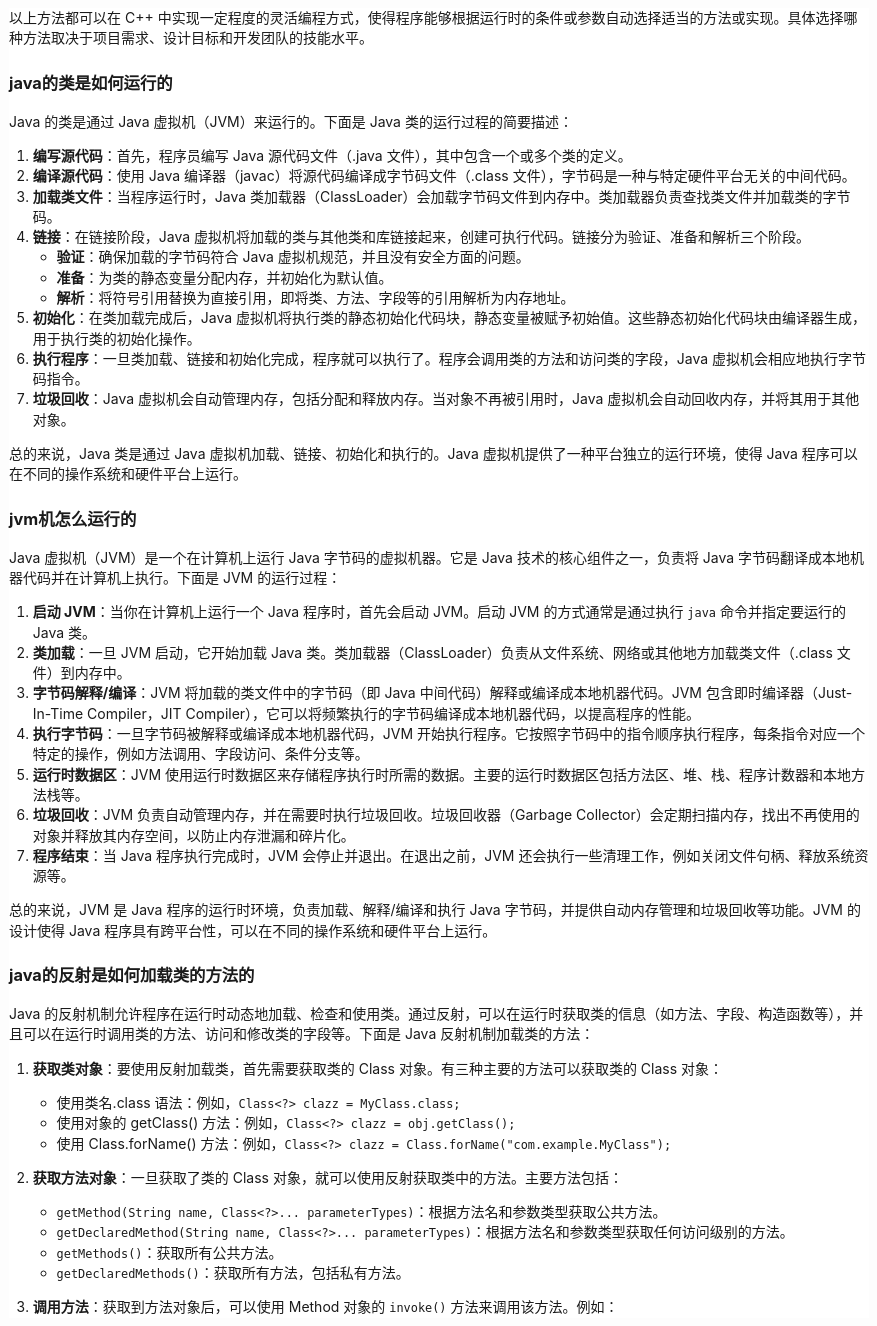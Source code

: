 以上方法都可以在 C++ 中实现一定程度的灵活编程方式，使得程序能够根据运行时的条件或参数自动选择适当的方法或实现。具体选择哪种方法取决于项目需求、设计目标和开发团队的技能水平。

### java的类是如何运行的

Java 的类是通过 Java 虚拟机（JVM）来运行的。下面是 Java 类的运行过程的简要描述：

1. **编写源代码**：首先，程序员编写 Java 源代码文件（.java 文件），其中包含一个或多个类的定义。
2. **编译源代码**：使用 Java 编译器（javac）将源代码编译成字节码文件（.class 文件），字节码是一种与特定硬件平台无关的中间代码。
3. **加载类文件**：当程序运行时，Java 类加载器（ClassLoader）会加载字节码文件到内存中。类加载器负责查找类文件并加载类的字节码。
4. **链接**：在链接阶段，Java 虚拟机将加载的类与其他类和库链接起来，创建可执行代码。链接分为验证、准备和解析三个阶段。
   - **验证**：确保加载的字节码符合 Java 虚拟机规范，并且没有安全方面的问题。
   - **准备**：为类的静态变量分配内存，并初始化为默认值。
   - **解析**：将符号引用替换为直接引用，即将类、方法、字段等的引用解析为内存地址。
5. **初始化**：在类加载完成后，Java 虚拟机将执行类的静态初始化代码块，静态变量被赋予初始值。这些静态初始化代码块由编译器生成，用于执行类的初始化操作。
6. **执行程序**：一旦类加载、链接和初始化完成，程序就可以执行了。程序会调用类的方法和访问类的字段，Java 虚拟机会相应地执行字节码指令。
7. **垃圾回收**：Java 虚拟机会自动管理内存，包括分配和释放内存。当对象不再被引用时，Java 虚拟机会自动回收内存，并将其用于其他对象。

总的来说，Java 类是通过 Java 虚拟机加载、链接、初始化和执行的。Java 虚拟机提供了一种平台独立的运行环境，使得 Java 程序可以在不同的操作系统和硬件平台上运行。

### jvm机怎么运行的

Java 虚拟机（JVM）是一个在计算机上运行 Java 字节码的虚拟机器。它是 Java 技术的核心组件之一，负责将 Java 字节码翻译成本地机器代码并在计算机上执行。下面是 JVM 的运行过程： 

1. **启动 JVM**：当你在计算机上运行一个 Java 程序时，首先会启动 JVM。启动 JVM 的方式通常是通过执行 `java` 命令并指定要运行的 Java 类。
2. **类加载**：一旦 JVM 启动，它开始加载 Java 类。类加载器（ClassLoader）负责从文件系统、网络或其他地方加载类文件（.class 文件）到内存中。
3. **字节码解释/编译**：JVM 将加载的类文件中的字节码（即 Java 中间代码）解释或编译成本地机器代码。JVM 包含即时编译器（Just-In-Time Compiler，JIT Compiler），它可以将频繁执行的字节码编译成本地机器代码，以提高程序的性能。
4. **执行字节码**：一旦字节码被解释或编译成本地机器代码，JVM 开始执行程序。它按照字节码中的指令顺序执行程序，每条指令对应一个特定的操作，例如方法调用、字段访问、条件分支等。
5. **运行时数据区**：JVM 使用运行时数据区来存储程序执行时所需的数据。主要的运行时数据区包括方法区、堆、栈、程序计数器和本地方法栈等。
6. **垃圾回收**：JVM 负责自动管理内存，并在需要时执行垃圾回收。垃圾回收器（Garbage Collector）会定期扫描内存，找出不再使用的对象并释放其内存空间，以防止内存泄漏和碎片化。
7. **程序结束**：当 Java 程序执行完成时，JVM 会停止并退出。在退出之前，JVM 还会执行一些清理工作，例如关闭文件句柄、释放系统资源等。

总的来说，JVM 是 Java 程序的运行时环境，负责加载、解释/编译和执行 Java 字节码，并提供自动内存管理和垃圾回收等功能。JVM 的设计使得 Java 程序具有跨平台性，可以在不同的操作系统和硬件平台上运行。

### java的反射是如何加载类的方法的

Java 的反射机制允许程序在运行时动态地加载、检查和使用类。通过反射，可以在运行时获取类的信息（如方法、字段、构造函数等），并且可以在运行时调用类的方法、访问和修改类的字段等。下面是 Java 反射机制加载类的方法：

1. **获取类对象**：要使用反射加载类，首先需要获取类的 Class 对象。有三种主要的方法可以获取类的 Class 对象：

   - 使用类名.class 语法：例如，`Class<?> clazz = MyClass.class;`
   - 使用对象的 getClass() 方法：例如，`Class<?> clazz = obj.getClass();`
   - 使用 Class.forName() 方法：例如，`Class<?> clazz = Class.forName("com.example.MyClass");`

2. **获取方法对象**：一旦获取了类的 Class 对象，就可以使用反射获取类中的方法。主要方法包括：

   - `getMethod(String name, Class<?>... parameterTypes)`：根据方法名和参数类型获取公共方法。
   - `getDeclaredMethod(String name, Class<?>... parameterTypes)`：根据方法名和参数类型获取任何访问级别的方法。
   - `getMethods()`：获取所有公共方法。
   - `getDeclaredMethods()`：获取所有方法，包括私有方法。

3. **调用方法**：获取到方法对象后，可以使用 Method 对象的 `invoke()` 方法来调用该方法。例如：
